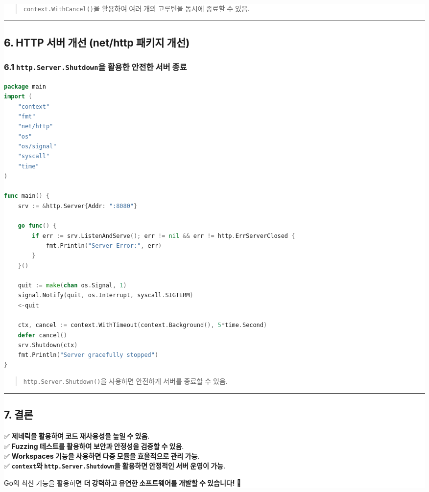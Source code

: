 > `context.WithCancel()`을 활용하여 여러 개의 고루틴을 동시에 종료할 수 있음.

---

## 6. HTTP 서버 개선 (net/http 패키지 개선)

### 6.1 `http.Server.Shutdown`을 활용한 안전한 서버 종료
```go
package main
import (
    "context"
    "fmt"
    "net/http"
    "os"
    "os/signal"
    "syscall"
    "time"
)

func main() {
    srv := &http.Server{Addr: ":8080"}

    go func() {
        if err := srv.ListenAndServe(); err != nil && err != http.ErrServerClosed {
            fmt.Println("Server Error:", err)
        }
    }()

    quit := make(chan os.Signal, 1)
    signal.Notify(quit, os.Interrupt, syscall.SIGTERM)
    <-quit

    ctx, cancel := context.WithTimeout(context.Background(), 5*time.Second)
    defer cancel()
    srv.Shutdown(ctx)
    fmt.Println("Server gracefully stopped")
}
```

> `http.Server.Shutdown()`을 사용하면 안전하게 서버를 종료할 수 있음.

---

## 7. 결론

✅ **제네릭을 활용하여 코드 재사용성을 높일 수 있음**.  
✅ **Fuzzing 테스트를 활용하여 보안과 안정성을 검증할 수 있음**.  
✅ **Workspaces 기능을 사용하면 다중 모듈을 효율적으로 관리 가능**.  
✅ **`context`와 `http.Server.Shutdown`을 활용하면 안정적인 서버 운영이 가능**.  

Go의 최신 기능을 활용하면 **더 강력하고 유연한 소프트웨어를 개발할 수 있습니다!** 🚀

